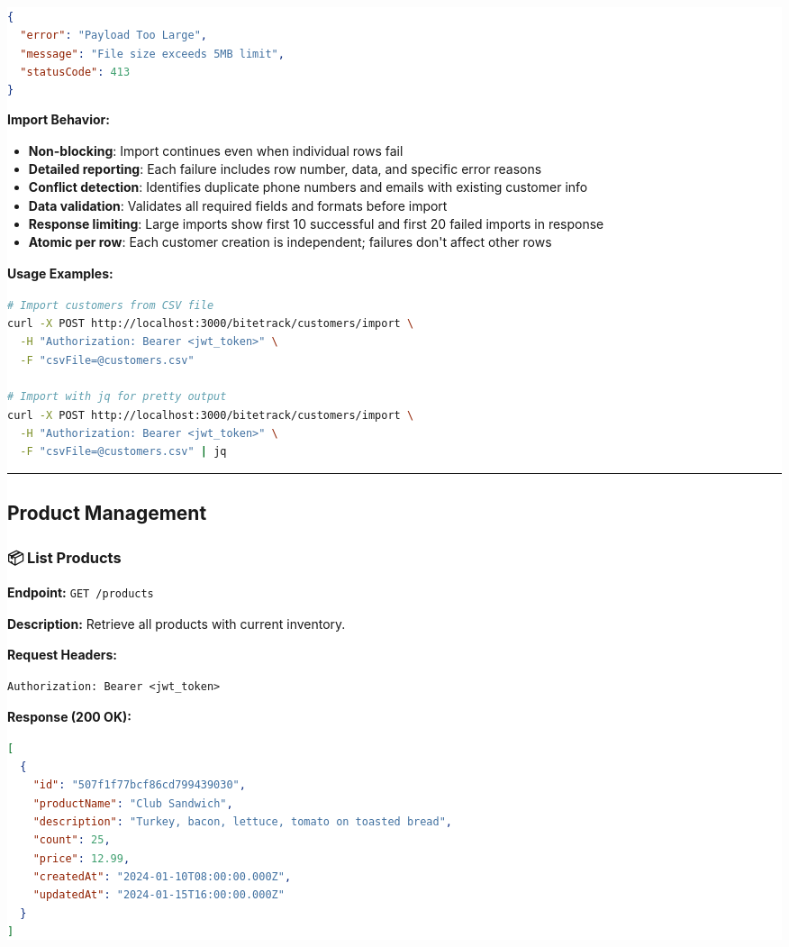 ```json
{
  "error": "Payload Too Large",
  "message": "File size exceeds 5MB limit",
  "statusCode": 413
}
```

**Import Behavior:**
- **Non-blocking**: Import continues even when individual rows fail
- **Detailed reporting**: Each failure includes row number, data, and specific error reasons
- **Conflict detection**: Identifies duplicate phone numbers and emails with existing customer info
- **Data validation**: Validates all required fields and formats before import
- **Response limiting**: Large imports show first 10 successful and first 20 failed imports in response
- **Atomic per row**: Each customer creation is independent; failures don't affect other rows

**Usage Examples:**
```bash
# Import customers from CSV file
curl -X POST http://localhost:3000/bitetrack/customers/import \
  -H "Authorization: Bearer <jwt_token>" \
  -F "csvFile=@customers.csv"

# Import with jq for pretty output
curl -X POST http://localhost:3000/bitetrack/customers/import \
  -H "Authorization: Bearer <jwt_token>" \
  -F "csvFile=@customers.csv" | jq
```

---

## Product Management

### 📦 List Products
**Endpoint:** `GET /products`

**Description:** Retrieve all products with current inventory.

**Request Headers:**
```
Authorization: Bearer <jwt_token>
```

**Response (200 OK):**
```json
[
  {
    "id": "507f1f77bcf86cd799439030",
    "productName": "Club Sandwich",
    "description": "Turkey, bacon, lettuce, tomato on toasted bread",
    "count": 25,
    "price": 12.99,
    "createdAt": "2024-01-10T08:00:00.000Z",
    "updatedAt": "2024-01-15T16:00:00.000Z"
  }
]
```
